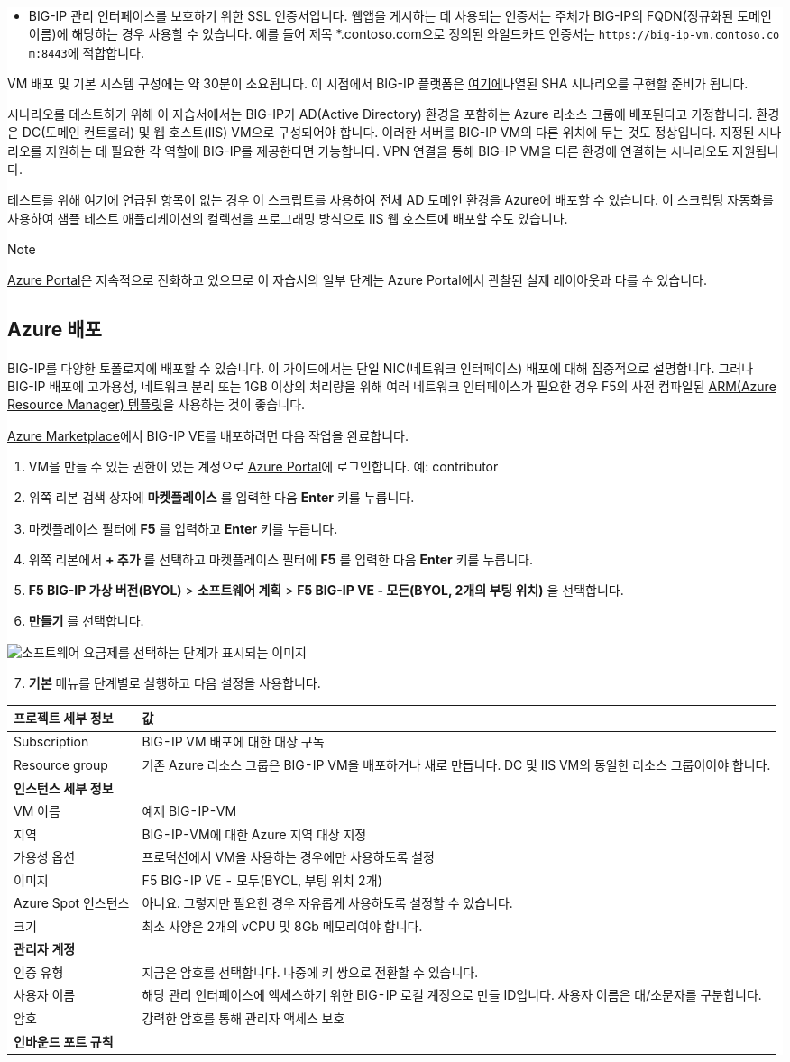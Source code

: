 - BIG-IP 관리 인터페이스를 보호하기 위한 SSL 인증서입니다. 웹앱을 게시하는 데 사용되는 인증서는 주체가 BIG-IP의 FQDN(정규화된 도메인 이름)에 해당하는 경우 사용할 수 있습니다. 예를 들어 제목 *.contoso.com으로 정의된 와일드카드 인증서는 `https://big-ip-vm.contoso.com:8443`에 적합합니다.

VM 배포 및 기본 시스템 구성에는 약 30분이 소요됩니다. 이 시점에서 BIG-IP 플랫폼은 [여기에](f5-aad-integration.md)나열된 SHA 시나리오를 구현할 준비가 됩니다.

시나리오를 테스트하기 위해 이 자습서에서는 BIG-IP가 AD(Active Directory) 환경을 포함하는 Azure 리소스 그룹에 배포된다고 가정합니다. 환경은 DC(도메인 컨트롤러) 및 웹 호스트(IIS) VM으로 구성되어야 합니다. 이러한 서버를 BIG-IP VM의 다른 위치에 두는 것도 정상입니다. 지정된 시나리오를 지원하는 데 필요한 각 역할에 BIG-IP를 제공한다면 가능합니다. VPN 연결을 통해 BIG-IP VM을 다른 환경에 연결하는 시나리오도 지원됩니다.

테스트를 위해 여기에 언급된 항목이 없는 경우 이 [스크립트](https://github.com/Rainier-MSFT/Cloud_Identity_Lab)를 사용하여 전체 AD 도메인 환경을 Azure에 배포할 수 있습니다. 이 [스크립팅 자동화](https://github.com/jeevanbisht/DemoSuite)를 사용하여 샘플 테스트 애플리케이션의 컬렉션을 프로그래밍 방식으로 IIS 웹 호스트에 배포할 수도 있습니다.

>[!NOTE]
>[Azure Portal](https://portal.azure.com/#home)은 지속적으로 진화하고 있으므로 이 자습서의 일부 단계는 Azure Portal에서 관찰된 실제 레이아웃과 다를 수 있습니다.

## <a name="azure-deployment"></a>Azure 배포

BIG-IP를 다양한 토폴로지에 배포할 수 있습니다. 이 가이드에서는 단일 NIC(네트워크 인터페이스) 배포에 대해 집중적으로 설명합니다. 그러나 BIG-IP 배포에 고가용성, 네트워크 분리 또는 1GB 이상의 처리량을 위해 여러 네트워크 인터페이스가 필요한 경우 F5의 사전 컴파일된 [ARM(Azure Resource Manager) 템플릿](https://clouddocs.f5.com/cloud/public/v1/azure/Azure_multiNIC.html)을 사용하는 것이 좋습니다.

[Azure Marketplace](https://azuremarketplace.microsoft.com/marketplace/apps)에서 BIG-IP VE를 배포하려면 다음 작업을 완료합니다.

1. VM을 만들 수 있는 권한이 있는 계정으로 [Azure Portal](https://portal.azure.com/#home)에 로그인합니다. 예: contributor

2. 위쪽 리본 검색 상자에 **마켓플레이스** 를 입력한 다음 **Enter** 키를 누릅니다.

3. 마켓플레이스 필터에 **F5** 를 입력하고 **Enter** 키를 누릅니다.

4. 위쪽 리본에서 **+ 추가** 를 선택하고 마켓플레이스 필터에 **F5** 를 입력한 다음 **Enter** 키를 누릅니다.

5. **F5 BIG-IP 가상 버전(BYOL)**  > **소프트웨어 계획** > **F5 BIG-IP VE - 모든(BYOL, 2개의 부팅 위치)** 을 선택합니다.

6. **만들기** 를 선택합니다.

![소프트웨어 요금제를 선택하는 단계가 표시되는 이미지](./media/f5ve-deployment-plan/software-plan.png)

7. **기본** 메뉴를 단계별로 실행하고 다음 설정을 사용합니다.

 |  프로젝트 세부 정보     |  값     |
 |:-------|:--------|
 |Subscription|BIG-IP VM 배포에 대한 대상 구독|
 |Resource group | 기존 Azure 리소스 그룹은 BIG-IP VM을 배포하거나 새로 만듭니다. DC 및 IIS VM의 동일한 리소스 그룹이어야 합니다.|
 | **인스턴스 세부 정보**|  |
 |VM 이름| 예제 BIG-IP-VM |
 |지역 | BIG-IP-VM에 대한 Azure 지역 대상 지정 |
 |가용성 옵션| 프로덕션에서 VM을 사용하는 경우에만 사용하도록 설정|
 |이미지| F5 BIG-IP VE - 모두(BYOL, 부팅 위치 2개)|
 |Azure Spot 인스턴스| 아니요. 그렇지만 필요한 경우 자유롭게 사용하도록 설정할 수 있습니다. |
 |크기| 최소 사양은 2개의 vCPU 및 8Gb 메모리여야 합니다.|
 |**관리자 계정**|  |
 |인증 유형|지금은 암호를 선택합니다. 나중에 키 쌍으로 전환할 수 있습니다. |
 |사용자 이름|해당 관리 인터페이스에 액세스하기 위한 BIG-IP 로컬 계정으로 만들 ID입니다. 사용자 이름은 대/소문자를 구분합니다.|
 |암호|강력한 암호를 통해 관리자 액세스 보호|
 |**인바운드 포트 규칙**|  |